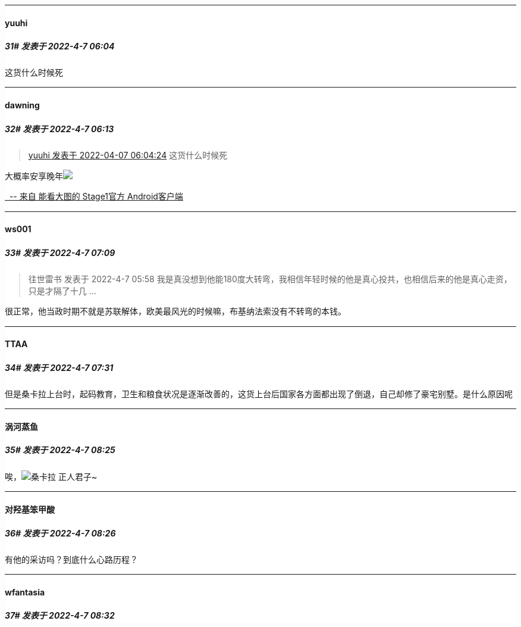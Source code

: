 
*****

####  yuuhi  
##### 31#       发表于 2022-4-7 06:04

这货什么时候死

*****

####  dawning  
##### 32#       发表于 2022-4-7 06:13

<blockquote><a href="httphttps://bbs.saraba1st.com/2b/forum.php?mod=redirect&amp;goto=findpost&amp;pid=55342135&amp;ptid=2062828" target="_blank">yuuhi 发表于 2022-04-07 06:04:24</a>
这货什么时候死</blockquote>大概率安享晚年<img src="https://static.saraba1st.com/image/smiley/face2017/035.png" referrerpolicy="no-referrer">

[  -- 来自 能看大图的 Stage1官方 Android客户端](https://www.coolapk.com/apk/140634)

*****

####  ws001  
##### 33#       发表于 2022-4-7 07:09

<blockquote>往世雷书 发表于 2022-4-7 05:58
我是真没想到他能180度大转弯，我相信年轻时候的他是真心投共，也相信后来的他是真心走资，只是才隔了十几 ...</blockquote>
很正常，他当政时期不就是苏联解体，欧美最风光的时候嘛，布基纳法索没有不转弯的本钱。

*****

####  TTAA  
##### 34#       发表于 2022-4-7 07:31

但是桑卡拉上台时，起码教育，卫生和粮食状况是逐渐改善的，这货上台后国家各方面都出现了倒退，自己却修了豪宅别墅。是什么原因呢

*****

####  涡河蒸鱼  
##### 35#       发表于 2022-4-7 08:25

唉，<img src="https://static.saraba1st.com/image/smiley/face2017/135.png" referrerpolicy="no-referrer">桑卡拉 正人君子~

*****

####  对羟基笨甲酸  
##### 36#       发表于 2022-4-7 08:26

有他的采访吗？到底什么心路历程？

*****

####  wfantasia  
##### 37#       发表于 2022-4-7 08:32
